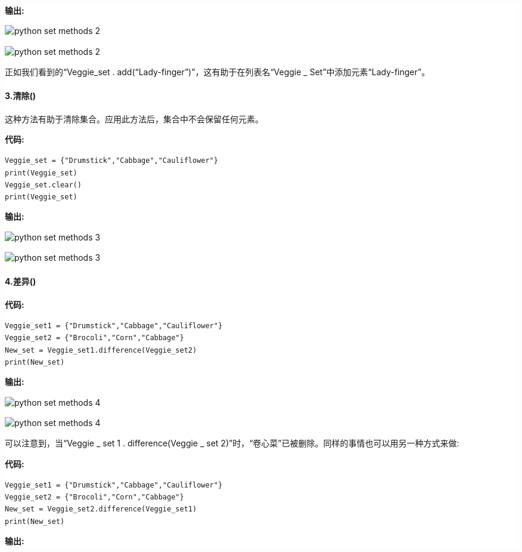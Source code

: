 **输出:**

![python set methods 2](../Images/cffab5211b4fbd66ad2c6c0d24f6ebda.png)

<noscript><img class="alignnone wp-image-296745 size-full" src="../Images/cffab5211b4fbd66ad2c6c0d24f6ebda.png" alt="python set methods 2" width="476" height="47" srcset="https://cdn.educba.com/academy/wp-content/uploads/2020/02/python-set-methods-2.jpg 476w, https://cdn.educba.com/academy/wp-content/uploads/2020/02/python-set-methods-2-300x30.jpg 300w" sizes="(max-width: 476px) 100vw, 476px" data-original-src="https://cdn.educba.com/academy/wp-content/uploads/2020/02/python-set-methods-2.jpg"/></noscript>

正如我们看到的“Veggie_set . add(“Lady-finger”)”，这有助于在列表名“Veggie _ Set”中添加元素“Lady-finger”。

#### 3.清除()

这种方法有助于清除集合。应用此方法后，集合中不会保留任何元素。

**代码:**

```
Veggie_set = {"Drumstick","Cabbage","Cauliflower"}
print(Veggie_set)
Veggie_set.clear()
print(Veggie_set)
```

**输出:**

![python set methods 3](../Images/f4ad45e7e8e6deef37487e4644b959c1.png)

<noscript><img class="alignnone wp-image-296749 size-full" src="../Images/f4ad45e7e8e6deef37487e4644b959c1.png" alt="python set methods 3" width="358" height="60" srcset="https://cdn.educba.com/academy/wp-content/uploads/2020/02/python-set-methods-3.jpg 358w, https://cdn.educba.com/academy/wp-content/uploads/2020/02/python-set-methods-3-300x50.jpg 300w" sizes="(max-width: 358px) 100vw, 358px" data-original-src="https://cdn.educba.com/academy/wp-content/uploads/2020/02/python-set-methods-3.jpg"/></noscript>

#### 4.差异()

**代码:**

```
Veggie_set1 = {"Drumstick","Cabbage","Cauliflower"}
Veggie_set2 = {"Brocoli","Corn","Cabbage"}
New_set = Veggie_set1.difference(Veggie_set2)
print(New_set)
```

**输出:**

![python set methods 4](../Images/df94448f53b9539bb276c9942f4d74c1.png)

<noscript><img class="alignnone size-full wp-image-296751" src="../Images/df94448f53b9539bb276c9942f4d74c1.png" alt="python set methods 4" width="265" height="38" data-original-src="https://cdn.educba.com/academy/wp-content/uploads/2020/02/python-set-methods-4.jpg"/></noscript>

可以注意到，当“Veggie _ set 1 . difference(Veggie _ set 2)”时，“卷心菜”已被删除。同样的事情也可以用另一种方式来做:

**代码:**

```
Veggie_set1 = {"Drumstick","Cabbage","Cauliflower"}
Veggie_set2 = {"Brocoli","Corn","Cabbage"}
New_set = Veggie_set2.difference(Veggie_set1)
print(New_set)
```

**输出:**
